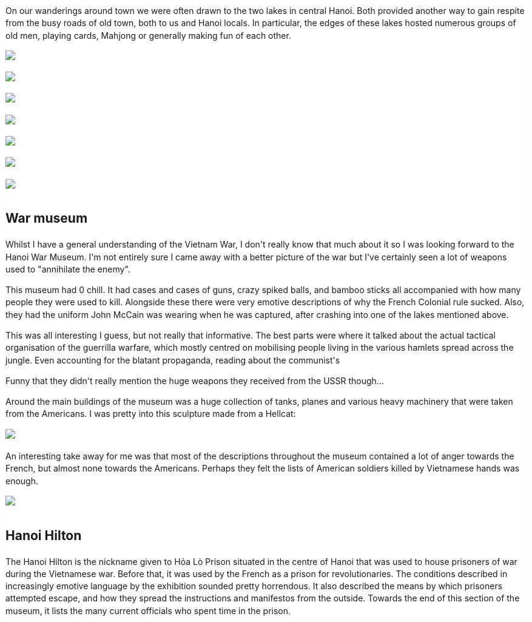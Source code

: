 On our wanderings around town we were often drawn to the two lakes in central Hanoi. Both provided another way to gain respite from the busy roads of old town, both to us and Hanoi locals. In particular, the edges of these lakes hosted numerous groups of old men, playing cards, Mahjong or generally making fun of each other.

![](https://dl.dropboxusercontent.com/s/9z1j46zk2jqz4gs/IMG_1616.jpg?dl=0)

![](https://dl.dropboxusercontent.com/s/voa13ust8i4exbo/IMG_1609.jpg?dl=0)

![](https://dl.dropboxusercontent.com/s/c3zb2p5jdpug5re/IMG_1629.jpg?dl=0)

![](https://dl.dropboxusercontent.com/s/2uxd285asqsljjv/IMG_1642.jpg?dl=0)

![](https://dl.dropboxusercontent.com/s/tilwg5pz6zoxdey/IMG_1645.jpg?dl=0)

![](https://dl.dropboxusercontent.com/s/jvhkiqi4qn17ql3/IMG_1677.jpg?dl=0)

![](https://dl.dropboxusercontent.com/s/dof0wo09wpp14ad/IMG_2282.jpg?dl=0)

## War museum

Whilst I have a general understanding of the Vietnam War, I don't really know that much about it so I was looking forward to the Hanoi War Museum. I'm not entirely sure I came away with a better picture of the war but I've certainly seen a lot of weapons used to "annihilate the enemy".

This museum had 0 chill. It had cases and cases of guns, crazy spiked balls, and bamboo sticks all accompanied with how many people they were used to kill. Alongside these there were very emotive descriptions of why the French Colonial rule sucked. Also, they had the uniform John McCain was wearing when he was captured, after crashing into one of the lakes mentioned above.

This was all interesting I guess, but not really that informative. The best parts were where it talked about the actual tactical organisation of the guerrilla warfare, which mostly centred on mobilising people living in the various hamlets spread across the jungle. Even accounting for the blatant propaganda, reading about the communist's

Funny that they didn't really mention the huge weapons they received from the USSR though...

Around the main buildings of the museum was a huge collection of tanks, planes and various heavy machinery that were taken from the Americans. I was pretty into this sculpture made from a Hellcat:

![](https://dl.dropboxusercontent.com/s/8o9gtazm1gxdc67/IMG_1653.jpg?dl=0)

An interesting take away for me was that most of the descriptions throughout the museum contained a lot of anger towards the French, but almost none towards the Americans. Perhaps they felt the lists of American soldiers killed by Vietnamese hands was enough.

![](https://dl.dropboxusercontent.com/s/r3e42wcald41e1s/IMG_1668.jpg?dl=0)

## Hanoi Hilton

The Hanoi Hilton is the nickname given to Hỏa Lò Prison situated in the centre of Hanoi that was used to house prisoners of war during the Vietnamese war. Before that, it was used by the French as a prison for revolutionaries. The conditions described in increasingly emotive language by the exhibition sounded pretty horrendous. It also described the means by which prisoners attempted escape, and how they spread the instructions and manifestos from the outside. Towards the end of this section of the museum, it lists the many current officials who spent time in the prison.
